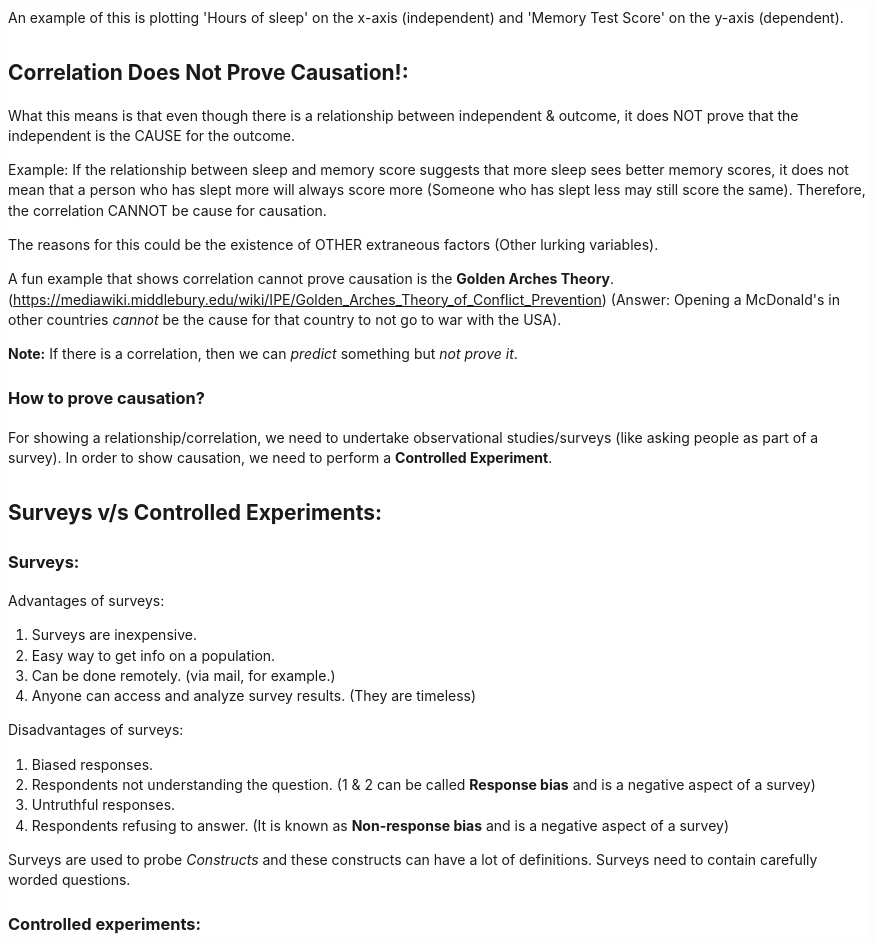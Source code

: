 An example of this is plotting 'Hours of sleep' on the x-axis (independent) and 'Memory Test Score' on the y-axis (dependent).

## Correlation Does Not Prove Causation!:

What this means is that even though there is a relationship between independent & outcome, it does NOT prove that 
the independent is the CAUSE for the outcome.

Example: If the relationship between sleep and memory score suggests that more sleep sees better memory scores, it does not mean that 
a person who has slept more will always score more (Someone who has slept less may still score the same). Therefore, the correlation 
CANNOT be cause for causation.

The reasons for this could be the existence of OTHER extraneous factors (Other lurking variables).

A fun example that shows correlation cannot prove causation is the **Golden Arches Theory**. 
(https://mediawiki.middlebury.edu/wiki/IPE/Golden_Arches_Theory_of_Conflict_Prevention) 
(Answer: Opening a McDonald's in other countries *cannot* be the cause for that country to not go to war with the USA).

**Note:** If there is a correlation, then we can *predict* something but *not prove it*.

### How to prove causation?

For showing a relationship/correlation, we need to undertake observational studies/surveys (like asking people as part of a survey).
In order to show causation, we need to perform a **Controlled Experiment**.

## Surveys v/s Controlled Experiments:

### Surveys: 

Advantages of surveys:
1. Surveys are inexpensive.
2. Easy way to get info on a population.
3. Can be done remotely. (via mail, for example.)
4. Anyone can access and analyze survey results. (They are timeless)

Disadvantages of surveys:
1. Biased responses.
2. Respondents not understanding the question. (1 & 2 can be called **Response bias** and is a negative aspect of a survey)
3. Untruthful responses.
4. Respondents refusing to answer. (It is known as **Non-response bias** and is a negative aspect of a survey)

Surveys are used to probe *Constructs* and these constructs can have a lot of definitions. Surveys need to contain carefully worded questions.

### Controlled experiments: 
